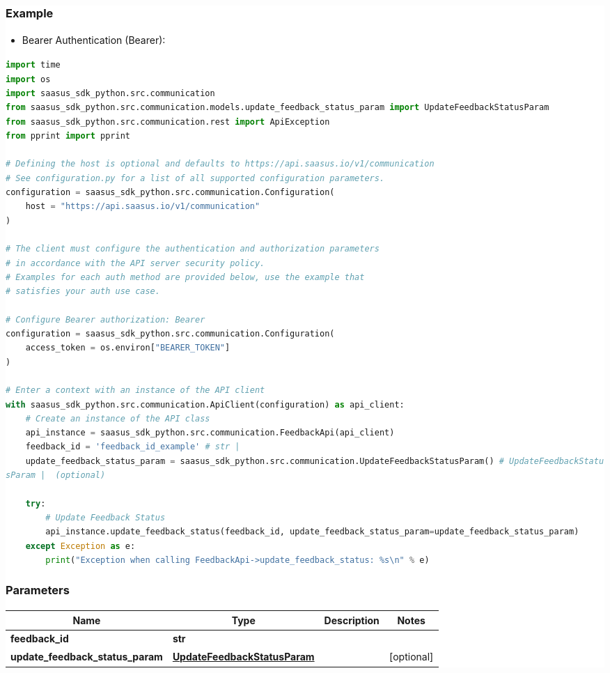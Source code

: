### Example

* Bearer Authentication (Bearer):
```python
import time
import os
import saasus_sdk_python.src.communication
from saasus_sdk_python.src.communication.models.update_feedback_status_param import UpdateFeedbackStatusParam
from saasus_sdk_python.src.communication.rest import ApiException
from pprint import pprint

# Defining the host is optional and defaults to https://api.saasus.io/v1/communication
# See configuration.py for a list of all supported configuration parameters.
configuration = saasus_sdk_python.src.communication.Configuration(
    host = "https://api.saasus.io/v1/communication"
)

# The client must configure the authentication and authorization parameters
# in accordance with the API server security policy.
# Examples for each auth method are provided below, use the example that
# satisfies your auth use case.

# Configure Bearer authorization: Bearer
configuration = saasus_sdk_python.src.communication.Configuration(
    access_token = os.environ["BEARER_TOKEN"]
)

# Enter a context with an instance of the API client
with saasus_sdk_python.src.communication.ApiClient(configuration) as api_client:
    # Create an instance of the API class
    api_instance = saasus_sdk_python.src.communication.FeedbackApi(api_client)
    feedback_id = 'feedback_id_example' # str | 
    update_feedback_status_param = saasus_sdk_python.src.communication.UpdateFeedbackStatusParam() # UpdateFeedbackStatusParam |  (optional)

    try:
        # Update Feedback Status
        api_instance.update_feedback_status(feedback_id, update_feedback_status_param=update_feedback_status_param)
    except Exception as e:
        print("Exception when calling FeedbackApi->update_feedback_status: %s\n" % e)
```



### Parameters

Name | Type | Description  | Notes
------------- | ------------- | ------------- | -------------
 **feedback_id** | **str**|  | 
 **update_feedback_status_param** | [**UpdateFeedbackStatusParam**](UpdateFeedbackStatusParam.md)|  | [optional] 
